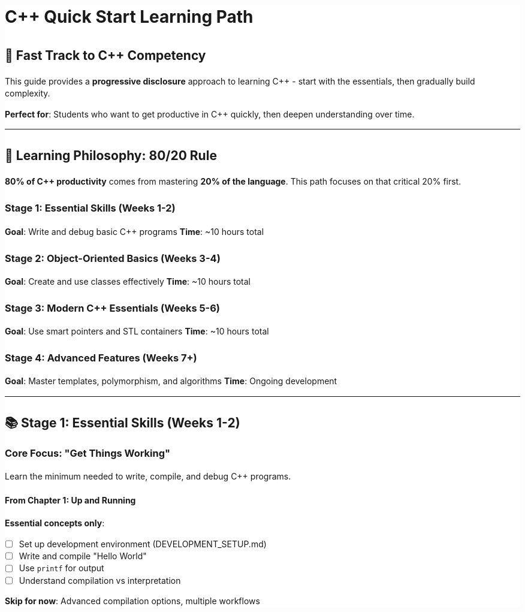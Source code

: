 # C++ Quick Start Learning Path

## 🚀 Fast Track to C++ Competency

This guide provides a **progressive disclosure** approach to learning C++ - start with the essentials, then gradually build complexity.

**Perfect for**: Students who want to get productive in C++ quickly, then deepen understanding over time.

---

## 🎯 Learning Philosophy: 80/20 Rule

**80% of C++ productivity** comes from mastering **20% of the language**. This path focuses on that critical 20% first.

### Stage 1: Essential Skills (Weeks 1-2)
**Goal**: Write and debug basic C++ programs
**Time**: ~10 hours total

### Stage 2: Object-Oriented Basics (Weeks 3-4)  
**Goal**: Create and use classes effectively
**Time**: ~10 hours total

### Stage 3: Modern C++ Essentials (Weeks 5-6)
**Goal**: Use smart pointers and STL containers
**Time**: ~10 hours total

### Stage 4: Advanced Features (Weeks 7+)
**Goal**: Master templates, polymorphism, and algorithms
**Time**: Ongoing development

---

## 📚 Stage 1: Essential Skills (Weeks 1-2)

### Core Focus: "Get Things Working"
Learn the minimum needed to write, compile, and debug C++ programs.

#### From Chapter 1: Up and Running
**Essential concepts only**:
- [ ] Set up development environment (DEVELOPMENT_SETUP.md)
- [ ] Write and compile "Hello World"
- [ ] Use `printf` for output
- [ ] Understand compilation vs interpretation

**Skip for now**: Advanced compilation options, multiple workflows
